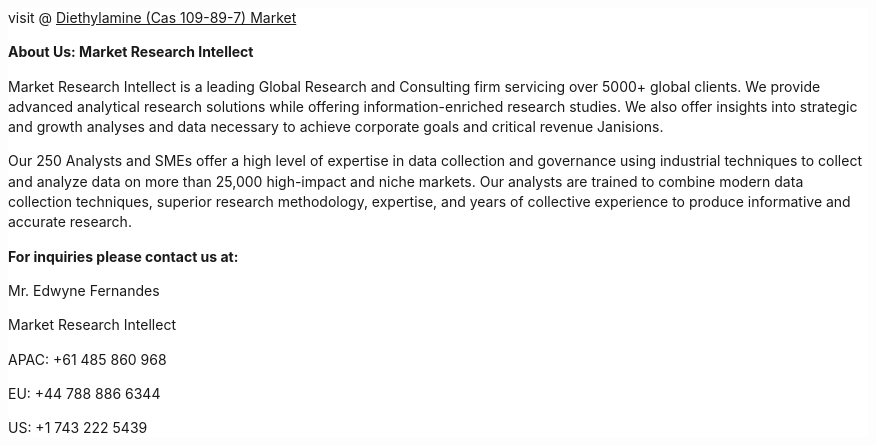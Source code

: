 visit&nbsp;@</strong>&nbsp;</span><span class="font-[700]"><a href="https://www.marketresearchintellect.com/product/global-diethylamine-cas-109-89-7-market/?utm_source=Linkedin&utm_medium=861" target="_blank" data-tracking-control-name="article-ssr-frontend-pulse_little-text-block" data-tracking-will-navigate="" data-test-link="">Diethylamine (Cas 109-89-7) Market</a></span></p><p><strong><span class="font-[700]">About Us: Market Research Intellect</span></strong></p><p><span class="">Market Research Intellect is a leading Global Research and Consulting firm servicing over 5000+ global clients. We provide advanced analytical research solutions while offering information-enriched research studies.&nbsp;</span>We also offer insights into strategic and growth analyses and data necessary to achieve corporate goals and critical revenue Janisions.</p><p><span class="">Our 250 Analysts and SMEs offer a high level of expertise in data collection and governance using industrial techniques to collect and analyze data on more than 25,000 high-impact and niche markets. Our analysts are trained to combine modern data collection techniques, superior research methodology, expertise, and years of collective experience to produce informative and accurate research.</span></p><p><strong>For inquiries please contact us at:</strong></p><p>Mr. Edwyne Fernandes</p><p>Market Research Intellect</p><p>APAC: +61 485 860 968</p><p>EU: +44 788 886 6344</p><p>US: +1 743 222 5439</p>
